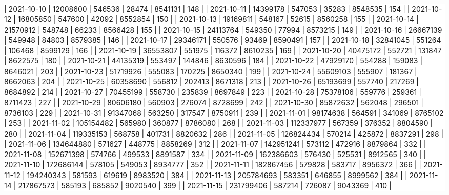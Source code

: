 | 2021-10-10 | 12008600 | 546536 | 28474 | 8541131 | 148 |
| 2021-10-11 | 14399178 | 547053 | 35283 | 8548535 | 154 |
| 2021-10-12 | 16805850 | 547600 | 42092 | 8552854 | 150 |
| 2021-10-13 | 19169811 | 548167 | 52615 | 8560258 | 155 |
| 2021-10-14 | 21570912 | 548748 | 66233 | 8566428 | 155 |
| 2021-10-15 | 24113764 | 549350 | 77994 | 8573215 | 149 |
| 2021-10-16 | 26667139 | 549948 | 84803 | 8579385 | 146 |
| 2021-10-17 | 29346171 | 550576 | 93469 | 8590491 | 157 |
| 2021-10-18 | 32841045 | 551264 | 106468 | 8599129 | 166 |
| 2021-10-19 | 36553807 | 551975 | 116372 | 8610235 | 169 |
| 2021-10-20 | 40475172 | 552721 | 131847 | 8622575 | 180 |
| 2021-10-21 | 44135319 | 553497 | 144846 | 8630596 | 184 |
| 2021-10-22 | 47929170 | 554288 | 159083 | 8646021 | 203 |
| 2021-10-23 | 51719926 | 555083 | 170225 | 8650340 | 199 |
| 2021-10-24 | 55609103 | 555907 | 181367 | 8662063 | 204 |
| 2021-10-25 | 60358690 | 556812 | 202413 | 8671318 | 213 |
| 2021-10-26 | 65193699 | 557740 | 217269 | 8684892 | 214 |
| 2021-10-27 | 70455199 | 558730 | 235839 | 8697849 | 223 |
| 2021-10-28 | 75378106 | 559776 | 259361 | 8711423 | 227 |
| 2021-10-29 | 80606180 | 560903 | 276074 | 8728699 | 242 |
| 2021-10-30 | 85872632 | 562048 | 296501 | 8736103 | 229 |
| 2021-10-31 | 91347068 | 563250 | 317547 | 8750911 | 239 |
| 2021-11-01 | 98174638 | 564591 | 341069 | 8765102 | 253 |
| 2021-11-02 | 105154482 | 565980 | 360877 | 8786080 | 268 |
| 2021-11-03 | 112337977 | 567359 | 376352 | 8804590 | 280 |
| 2021-11-04 | 119335153 | 568758 | 401731 | 8820632 | 286 |
| 2021-11-05 | 126824434 | 570214 | 425872 | 8837291 | 298 |
| 2021-11-06 | 134644880 | 571627 | 448775 | 8858269 | 312 |
| 2021-11-07 | 142951241 | 573112 | 472916 | 8879864 | 332 |
| 2021-11-08 | 152671398 | 574766 | 499533 | 8891587 | 334 |
| 2021-11-09 | 162386603 | 576430 | 525531 | 8912565 | 340 |
| 2021-11-10 | 172686144 | 578105 | 549053 | 8934777 | 352 |
| 2021-11-11 | 182867456 | 579828 | 583717 | 8956372 | 366 |
| 2021-11-12 | 194240343 | 581593 | 619619 | 8983520 | 384 |
| 2021-11-13 | 205784693 | 583351 | 646855 | 8999562 | 384 |
| 2021-11-14 | 217867573 | 585193 | 685852 | 9020540 | 399 |
| 2021-11-15 | 231799406 | 587214 | 726087 | 9043369 | 410 |